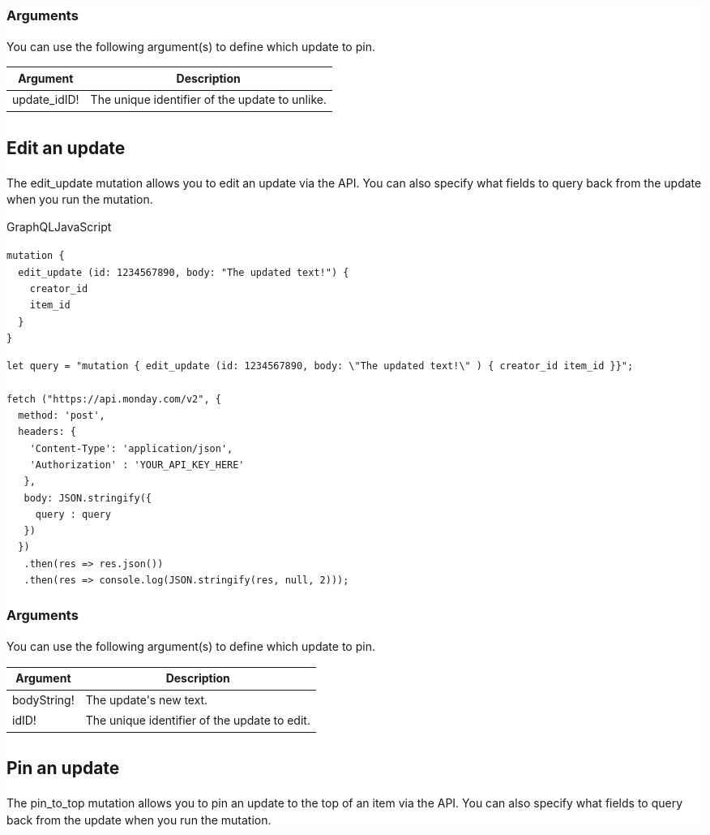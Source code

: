 ### Arguments

You can use the following argument(s) to define which update to pin.

Argument | Description
--- | ---
update_idID! | The unique identifier of the update to unlike.

## Edit an update

The edit_update mutation allows you to edit an update via the API. You can also specify what fields to query back from the update when you run the mutation.

GraphQLJavaScript
```
mutation {
  edit_update (id: 1234567890, body: "The updated text!") {
    creator_id
    item_id
  }
}
```

```
let query = "mutation { edit_update (id: 1234567890, body: \"The updated text!\" ) { creator_id item_id }}";

fetch ("https://api.monday.com/v2", {
  method: 'post',
  headers: {
    'Content-Type': 'application/json',
    'Authorization' : 'YOUR_API_KEY_HERE'
   },
   body: JSON.stringify({
     query : query
   })
  })
   .then(res => res.json())
   .then(res => console.log(JSON.stringify(res, null, 2)));
```

### Arguments

You can use the following argument(s) to define which update to pin.

Argument | Description
--- | ---
bodyString! | The update's new text.
idID! | The unique identifier of the update to edit.

## Pin an update

The pin_to_top mutation allows you to pin an update to the top of an item via the API. You can also specify what fields to query back from the update when you run the mutation.

